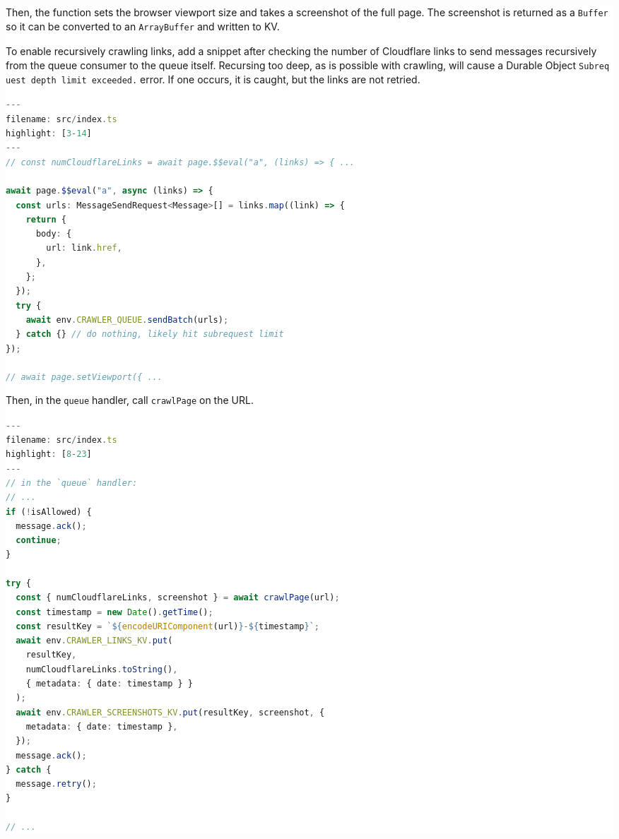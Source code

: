 Then, the function sets the browser viewport size and takes a screenshot of the full page. The screenshot is returned as a `Buffer` so it can be converted to an `ArrayBuffer` and written to KV.

To enable recursively crawling links, add a snippet after checking the number of Cloudflare links to send messages recursively from the queue consumer to the queue itself. Recursing too deep, as is possible with crawling, will cause a Durable Object `Subrequest depth limit exceeded.` error. If one occurs, it is caught, but the links are not retried.

```ts
---
filename: src/index.ts
highlight: [3-14]
---
// const numCloudflareLinks = await page.$$eval("a", (links) => { ...

await page.$$eval("a", async (links) => {
  const urls: MessageSendRequest<Message>[] = links.map((link) => {
    return {
      body: {
        url: link.href,
      },
    };
  });
  try {
    await env.CRAWLER_QUEUE.sendBatch(urls);
  } catch {} // do nothing, likely hit subrequest limit
});

// await page.setViewport({ ...
```

Then, in the `queue` handler, call `crawlPage` on the URL.

```ts
---
filename: src/index.ts
highlight: [8-23]
---
// in the `queue` handler:
// ...
if (!isAllowed) {
  message.ack();
  continue;
}

try {
  const { numCloudflareLinks, screenshot } = await crawlPage(url);
  const timestamp = new Date().getTime();
  const resultKey = `${encodeURIComponent(url)}-${timestamp}`;
  await env.CRAWLER_LINKS_KV.put(
    resultKey,
    numCloudflareLinks.toString(),
    { metadata: { date: timestamp } }
  );
  await env.CRAWLER_SCREENSHOTS_KV.put(resultKey, screenshot, {
    metadata: { date: timestamp },
  });
  message.ack();
} catch {
  message.retry();
}

// ...
```
